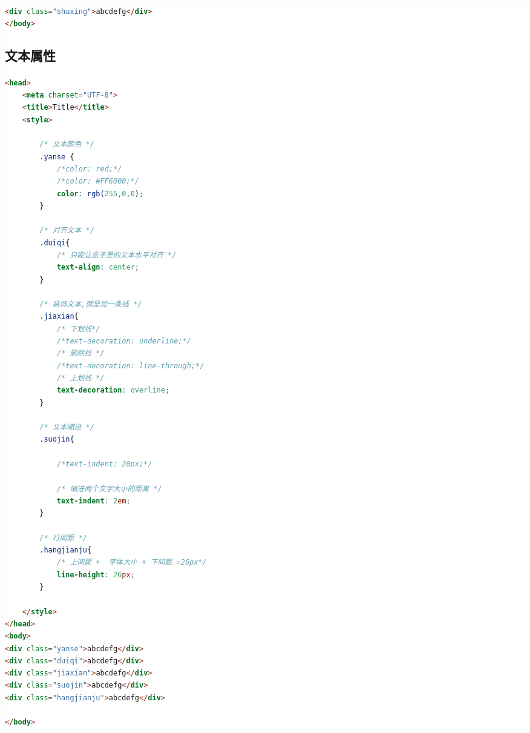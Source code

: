 ```html
<div class="shuxing">abcdefg</div>
</body>
```

## 文本属性
```html
<head>
    <meta charset="UTF-8">
    <title>Title</title>
    <style>

        /* 文本颜色 */
        .yanse {
            /*color: red;*/
            /*color: #FF6000;*/
            color: rgb(255,0,0);
        }

        /* 对齐文本 */
        .duiqi{
            /* 只能让盒子里的文本水平对齐 */
            text-align: center;
        }

        /* 装饰文本,就是加一条线 */
        .jiaxian{
            /* 下划线*/
            /*text-decoration: underline;*/
            /* 删除线 */
            /*text-decoration: line-through;*/
            /* 上划线 */
            text-decoration: overline;
        }

        /* 文本缩进 */
        .suojin{

            /*text-indent: 20px;*/

            /* 缩进两个文字大小的距离 */
            text-indent: 2em;
        }

        /* 行间距 */
        .hangjianju{
            /* 上间距 +  字体大小 + 下间距 =26px*/
            line-height: 26px;
        }
        
    </style>
</head>
<body>
<div class="yanse">abcdefg</div>
<div class="duiqi">abcdefg</div>
<div class="jiaxian">abcdefg</div>
<div class="suojin">abcdefg</div>
<div class="hangjianju">abcdefg</div>

</body>
```
